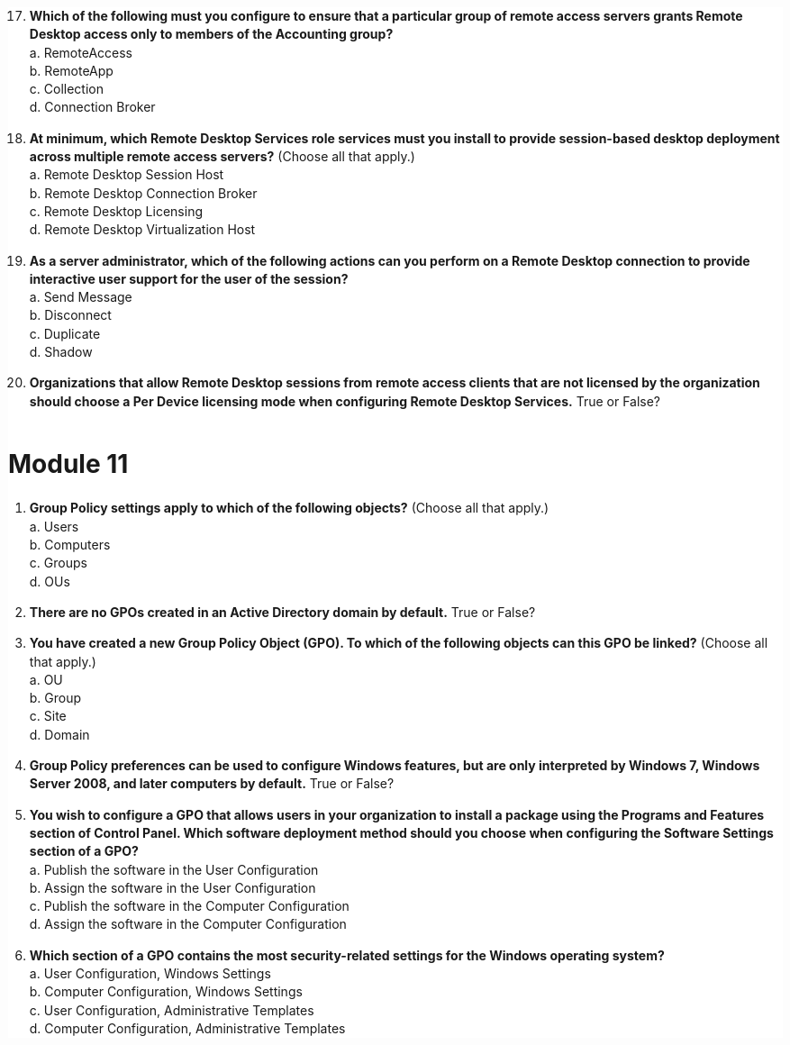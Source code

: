 17. **Which of the following must you configure to ensure that a particular group of remote access servers grants Remote Desktop access only to members of the Accounting group?**  
   a. RemoteAccess  
   b. RemoteApp  
   c. Collection  
   d. Connection Broker  

18. **At minimum, which Remote Desktop Services role services must you install to provide session-based desktop deployment across multiple remote access servers?** (Choose all that apply.)  
   a. Remote Desktop Session Host  
   b. Remote Desktop Connection Broker  
   c. Remote Desktop Licensing  
   d. Remote Desktop Virtualization Host  

19. **As a server administrator, which of the following actions can you perform on a Remote Desktop connection to provide interactive user support for the user of the session?**  
   a. Send Message  
   b. Disconnect  
   c. Duplicate  
   d. Shadow  

20. **Organizations that allow Remote Desktop sessions from remote access clients that are not licensed by the organization should choose a Per Device licensing mode when configuring Remote Desktop Services.** True or False?
# Module 11
1. **Group Policy settings apply to which of the following objects?** (Choose all that apply.)  
   a. Users  
   b. Computers  
   c. Groups  
   d. OUs  

2. **There are no GPOs created in an Active Directory domain by default.** True or False?

3. **You have created a new Group Policy Object (GPO). To which of the following objects can this GPO be linked?** (Choose all that apply.)  
   a. OU  
   b. Group  
   c. Site  
   d. Domain  

4. **Group Policy preferences can be used to configure Windows features, but are only interpreted by Windows 7, Windows Server 2008, and later computers by default.** True or False?

5. **You wish to configure a GPO that allows users in your organization to install a package using the Programs and Features section of Control Panel. Which software deployment method should you choose when configuring the Software Settings section of a GPO?**  
   a. Publish the software in the User Configuration  
   b. Assign the software in the User Configuration  
   c. Publish the software in the Computer Configuration  
   d. Assign the software in the Computer Configuration  

6. **Which section of a GPO contains the most security-related settings for the Windows operating system?**  
   a. User Configuration, Windows Settings  
   b. Computer Configuration, Windows Settings  
   c. User Configuration, Administrative Templates  
   d. Computer Configuration, Administrative Templates  
